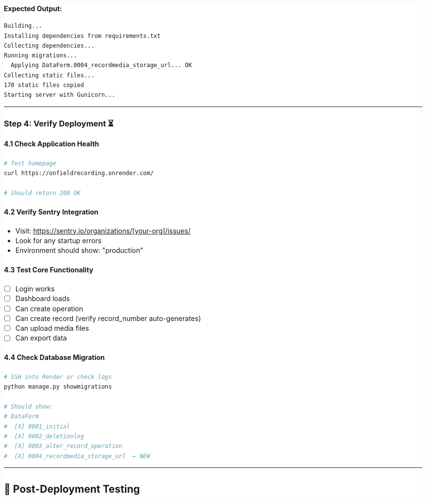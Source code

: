 **Expected Output:**
```
Building...
Installing dependencies from requirements.txt
Collecting dependencies...
Running migrations...
  Applying DataForm.0004_recordmedia_storage_url... OK
Collecting static files...
170 static files copied
Starting server with Gunicorn...
```

---

### Step 4: Verify Deployment ⏳

#### 4.1 Check Application Health
```bash
# Test homepage
curl https://onfieldrecording.onrender.com/

# Should return 200 OK
```

#### 4.2 Verify Sentry Integration
- Visit: https://sentry.io/organizations/[your-org]/issues/
- Look for any startup errors
- Environment should show: "production"

#### 4.3 Test Core Functionality
- [ ] Login works
- [ ] Dashboard loads
- [ ] Can create operation
- [ ] Can create record (verify record_number auto-generates)
- [ ] Can upload media files
- [ ] Can export data

#### 4.4 Check Database Migration
```bash
# SSH into Render or check logs
python manage.py showmigrations

# Should show:
# DataForm
#  [X] 0001_initial
#  [X] 0002_deletionlog
#  [X] 0003_alter_record_operation
#  [X] 0004_recordmedia_storage_url  ← NEW
```

---

## 🐛 Post-Deployment Testing

